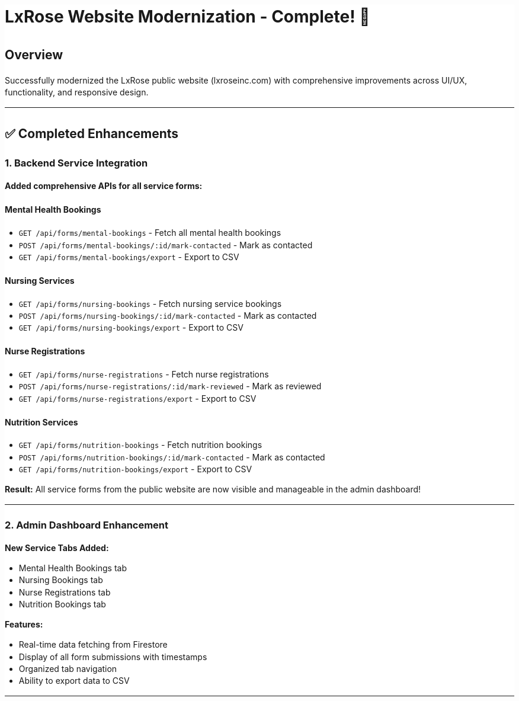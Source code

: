 # LxRose Website Modernization - Complete! 🎉

## Overview
Successfully modernized the LxRose public website (lxroseinc.com) with comprehensive improvements across UI/UX, functionality, and responsive design.

---

## ✅ Completed Enhancements

### 1. Backend Service Integration
**Added comprehensive APIs for all service forms:**

#### Mental Health Bookings
- `GET /api/forms/mental-bookings` - Fetch all mental health bookings
- `POST /api/forms/mental-bookings/:id/mark-contacted` - Mark as contacted
- `GET /api/forms/mental-bookings/export` - Export to CSV

#### Nursing Services
- `GET /api/forms/nursing-bookings` - Fetch nursing service bookings
- `POST /api/forms/nursing-bookings/:id/mark-contacted` - Mark as contacted
- `GET /api/forms/nursing-bookings/export` - Export to CSV

#### Nurse Registrations
- `GET /api/forms/nurse-registrations` - Fetch nurse registrations
- `POST /api/forms/nurse-registrations/:id/mark-reviewed` - Mark as reviewed
- `GET /api/forms/nurse-registrations/export` - Export to CSV

#### Nutrition Services
- `GET /api/forms/nutrition-bookings` - Fetch nutrition bookings
- `POST /api/forms/nutrition-bookings/:id/mark-contacted` - Mark as contacted
- `GET /api/forms/nutrition-bookings/export` - Export to CSV

**Result:** All service forms from the public website are now visible and manageable in the admin dashboard!

---

### 2. Admin Dashboard Enhancement
**New Service Tabs Added:**
- Mental Health Bookings tab
- Nursing Bookings tab
- Nurse Registrations tab
- Nutrition Bookings tab

**Features:**
- Real-time data fetching from Firestore
- Display of all form submissions with timestamps
- Organized tab navigation
- Ability to export data to CSV

---